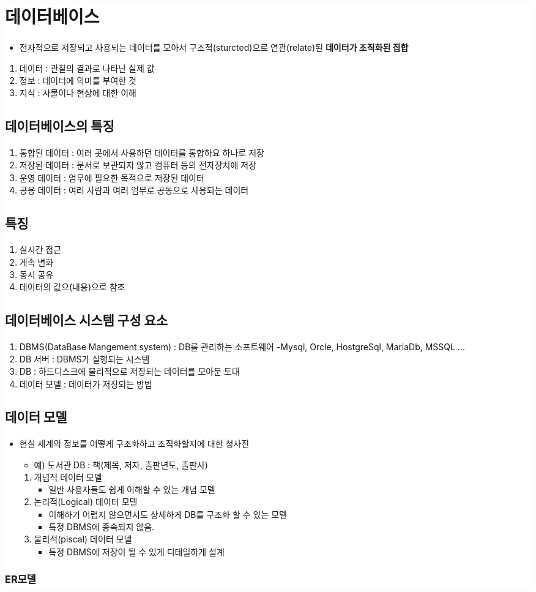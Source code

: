 # 데이터베이스
 
- 전자적으로 저장되고 사용되는 데이터를 모아서 구조적(sturcted)으로 연관(relate)된 **데이터가 조직화된 집합**

1. 데이터 : 관찰의 결과로 나타난 실제 값
2. 정보 : 데이터에 의미를 부여한 것
3. 지식 : 사물이나 현상에 대한 이해

## 데이터베이스의 특징
1. 통합된 데이터 : 여러 곳에서 사용하던 데이터를 통합하요 하나로 저장
2. 저장된 데이터 : 문서로 보관되지 않고 컴퓨터 등의 전자장치에 저장
3. 운영 데이터 : 엄무에 필요한 목적으로 저장된 데이터
4. 공용 데이터 : 여러 사람과 여러 엄무로 공동으로 사용되는 데이터

## 특징
1. 실시간 접근
2. 계속 변화
3. 동시 공유
4. 데이터의 값으(내용)으로 참조

## 데이터베이스 시스템 구성 요소
1. DBMS(DataBase Mangement system) : DB를 관리하는 소프트웨어
    -Mysql, Orcle, HostgreSql, MariaDb, MSSQL ...
2. DB 서버 : DBMS가 실행되는 시스템
3. DB : 하드디스크에 물리적으로 저장되는 데이터를 모아둔 토대
4. 데이터 모델 : 데이터가 저장되는 방법

## 데이터 모델
- 현실 세계의 정보를 어떻게 구조화하고 조직화할지에 대한 청사진
    - 예) 도서관 DB : 책(제목, 저자, 출판년도, 출판사)

    1. 개념적 데이터 모델
        - 일반 사용자들도 쉽게 이해할 수 있는 개념 모델
    2. 논리적(Logical) 데이터 모델
        - 이해하기 어렵지 않으면서도 상세하게 DB를 구조화 할 수 있는 모델
        - 특정 DBMS에 종속되지 않음.
    3. 물리적(piscal) 데이터 모델 
        - 특정 DBMS에 저장이 될 수 있게 디테일하게 설계

### ER모델